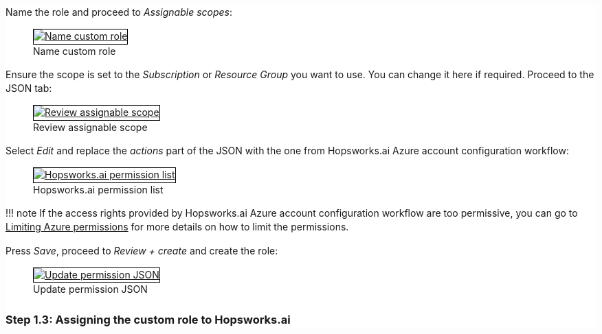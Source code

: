 Name the role and proceed to *Assignable scopes*:

<p align="center">
  <figure>
    <a  href="../../../assets/images/hopsworksai/azure/connect-azure-4.png">
      <img style="border: 1px solid #000;width:700px" src="../../../assets/images/hopsworksai/azure/connect-azure-4.png" alt="Name custom role">
    </a>
    <figcaption>Name custom role</figcaption>
  </figure>
</p>

Ensure the scope is set to the *Subscription* or *Resource Group* you want to use.
You can change it here if required. Proceed to the JSON tab:

<p align="center">
  <figure>
    <a  href="../../../assets/images/hopsworksai/azure/connect-azure-5.png">
      <img style="border: 1px solid #000;width:700px" src="../../../assets/images/hopsworksai/azure/connect-azure-5.png" alt="Review assignable scope">
    </a>
    <figcaption>Review assignable scope</figcaption>
  </figure>
</p>

Select *Edit* and replace the *actions* part of the JSON with the one from Hopsworks.ai Azure account configuration workflow:

<p align="center">
  <figure>
    <a  href="../../../assets/images/hopsworksai/azure/connect-azure-5.1.png">
      <img style="border: 1px solid #000;width:700px" src="../../../assets/images/hopsworksai/azure/connect-azure-5.1.png" alt="Hopsworks.ai permission list">
    </a>
    <figcaption>Hopsworks.ai permission list</figcaption>
  </figure>
</p>

!!! note
    If the access rights provided by Hopsworks.ai Azure account configuration workflow are too permissive, you can go to [Limiting Azure permissions](./restrictive_permissions.md) for more details on how to limit the permissions.

Press *Save*, proceed to *Review + create* and create the role:

<p align="center">
  <figure>
    <a  href="../../../assets/images/hopsworksai/azure/connect-azure-6.png">
      <img style="border: 1px solid #000;width:700px" src="../../../assets/images/hopsworksai/azure/connect-azure-6.png" alt="Update permission JSON">
    </a>
    <figcaption>Update permission JSON</figcaption>
  </figure>
</p>

### Step 1.3: Assigning the custom role to Hopsworks.ai
